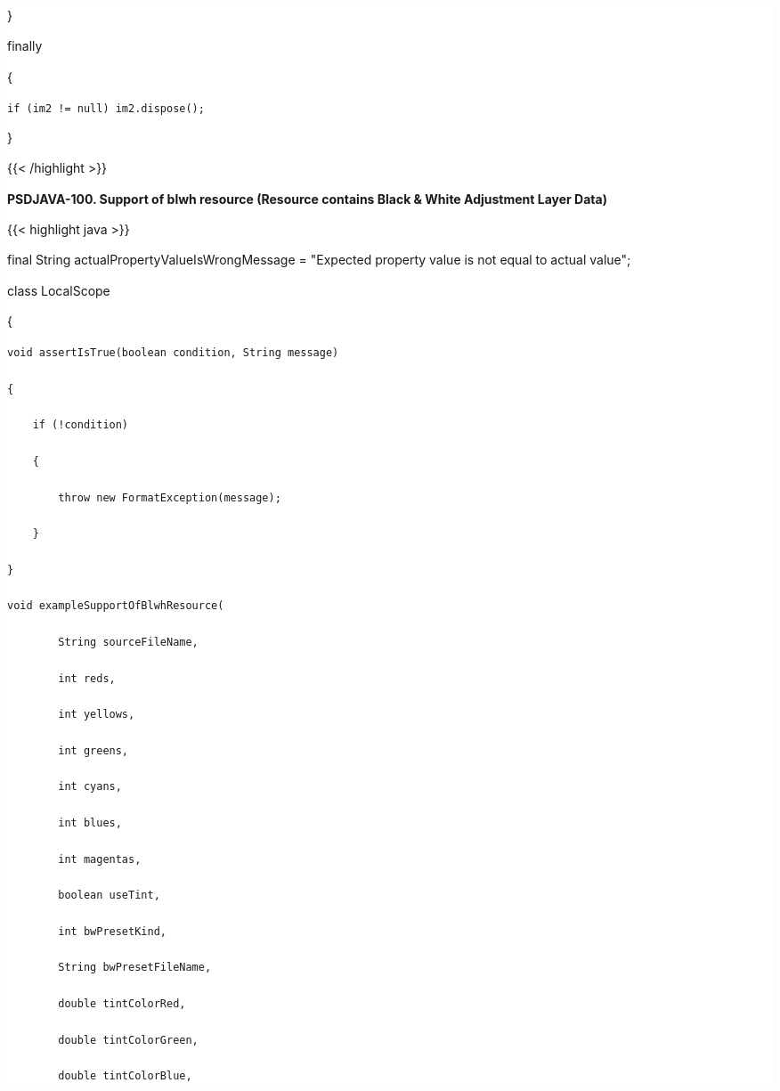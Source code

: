 }

finally

{

    if (im2 != null) im2.dispose();

}

{{< /highlight >}}

**PSDJAVA-100. Support of blwh resource (Resource contains Black & White Adjustment Layer Data)**

{{< highlight java >}}

 final String actualPropertyValueIsWrongMessage = "Expected property value is not equal to actual value";

class LocalScope

{

    void assertIsTrue(boolean condition, String message)

    {

        if (!condition)

        {

            throw new FormatException(message);

        }

    }

    void exampleSupportOfBlwhResource(

            String sourceFileName,

            int reds,

            int yellows,

            int greens,

            int cyans,

            int blues,

            int magentas,

            boolean useTint,

            int bwPresetKind,

            String bwPresetFileName,

            double tintColorRed,

            double tintColorGreen,

            double tintColorBlue,
